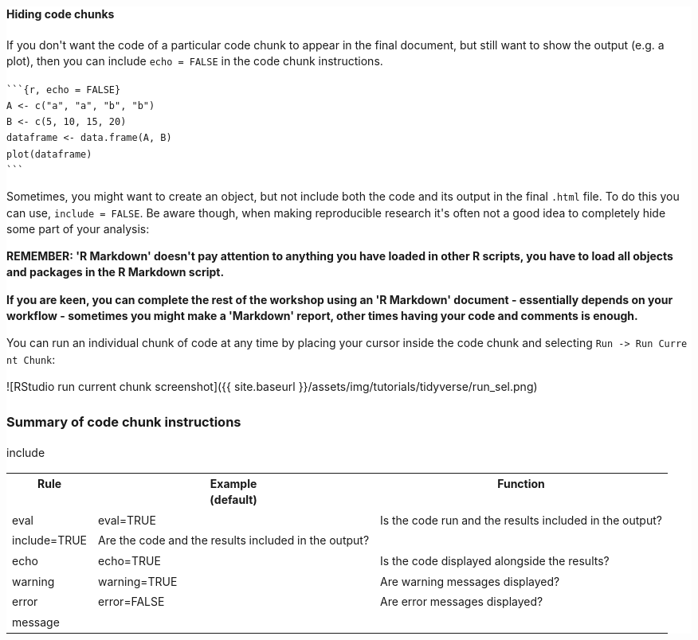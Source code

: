 
#### Hiding code chunks

If you don't want the code of a particular code chunk to appear in the final document, but still want to show the output (e.g. a plot), then you can include `echo = FALSE` in the code chunk instructions.


````
```{r, echo = FALSE}
A <- c("a", "a", "b", "b")
B <- c(5, 10, 15, 20)
dataframe <- data.frame(A, B)
plot(dataframe)
```
````

Sometimes, you might want to create an object, but not include both the code and its output in the final `.html` file. To do this you can use, `include = FALSE`. Be aware though, when making reproducible research it's often not a good idea to completely hide some part of your analysis:

__REMEMBER: 'R Markdown' doesn't pay attention to anything you have loaded in other R scripts, you have to load all objects and packages in the R Markdown script.__

__If you are keen, you can complete the rest of the workshop using an 'R Markdown' document - essentially depends on your workflow - sometimes you might make a 'Markdown' report, other times having your code and comments is enough.__

You can run an individual chunk of code at any time by placing your cursor inside the code chunk and selecting `Run -> Run Current Chunk`:

![RStudio run current chunk screenshot]({{ site.baseurl }}/assets/img/tutorials/tidyverse/run_sel.png)

### Summary of code chunk instructions

<table>
  <tr>
    <th>Rule</th>
    <th>Example<br>(default)</th>
    <th>Function</th>
  </tr>
  <tr>
    <td>eval</td>
    <td>eval=TRUE</td>
    <td>Is the code run and the results included in the output?</td>
  </tr>
    <tr
    <td>include</td>
    <td>include=TRUE</td>
    <td>Are the code and the results included in the output?</td>
  </tr>
  <tr>
    <td>echo</td>
    <td>echo=TRUE</td>
    <td>Is the code displayed alongside the results?</td>
  </tr>
  <tr>
    <td>warning</td>
    <td>warning=TRUE</td>
    <td>Are warning messages displayed?</td>
  </tr>
  <tr>
    <td>error</td>
    <td>error=FALSE</td>
    <td>Are error messages displayed?</td>
  </tr>
  <tr>
    <td>message</td>